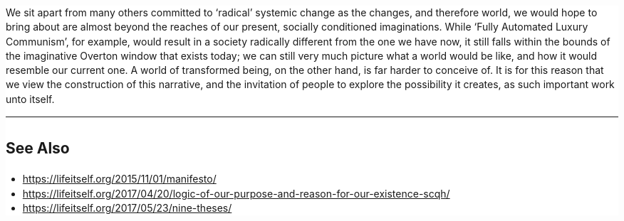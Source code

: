 We sit apart from many others committed to ‘radical’ systemic change as the changes, and therefore world, we would hope to bring about are almost beyond the reaches of our present, socially conditioned imaginations. While ‘Fully Automated Luxury Communism’, for example, would result in a society radically different from the one we have now, it still falls within the bounds of the imaginative Overton window that exists today; we can still very much picture what a world would be like, and how it would resemble our current one. A world of transformed being, on the other hand, is far harder to conceive of. It is for this reason that we view the construction of this narrative, and the invitation of people to explore the possibility it creates, as such important work unto itself.

---

## See Also

- https://lifeitself.org/2015/11/01/manifesto/
- https://lifeitself.org/2017/04/20/logic-of-our-purpose-and-reason-for-our-existence-scqh/
- https://lifeitself.org/2017/05/23/nine-theses/